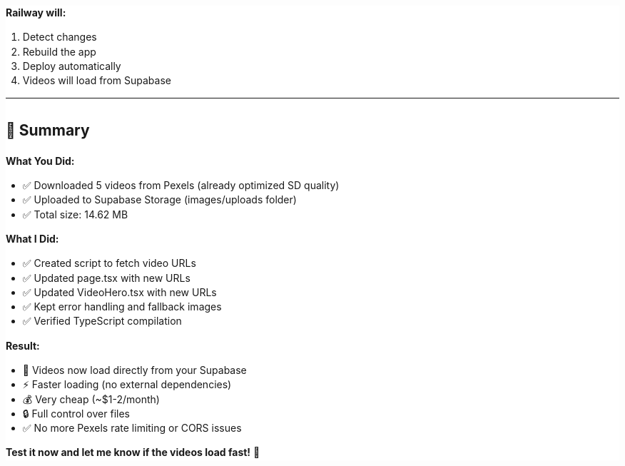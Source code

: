 **Railway will:**
1. Detect changes
2. Rebuild the app
3. Deploy automatically
4. Videos will load from Supabase

---

## 🎉 Summary

**What You Did:**
- ✅ Downloaded 5 videos from Pexels (already optimized SD quality)
- ✅ Uploaded to Supabase Storage (images/uploads folder)
- ✅ Total size: 14.62 MB

**What I Did:**
- ✅ Created script to fetch video URLs
- ✅ Updated page.tsx with new URLs
- ✅ Updated VideoHero.tsx with new URLs
- ✅ Kept error handling and fallback images
- ✅ Verified TypeScript compilation

**Result:**
- 🚀 Videos now load directly from your Supabase
- ⚡ Faster loading (no external dependencies)
- 💰 Very cheap (~$1-2/month)
- 🔒 Full control over files
- ✅ No more Pexels rate limiting or CORS issues

**Test it now and let me know if the videos load fast!** 🎥


